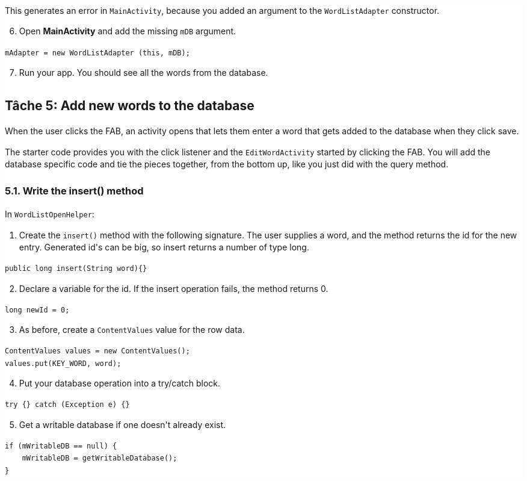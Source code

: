 This generates an error in `MainActivity`, because you added an argument to the `WordListAdapter` constructor.

6. Open **MainActivity** and add the missing `mDB` argument.

```
mAdapter = new WordListAdapter (this, mDB);
```

7. Run your app. You should see all the words from the database.


## Tâche 5: Add new words to the database



When the user clicks the FAB, an activity opens that lets them enter a word that gets added to the database when they click save.

The starter code provides you with the click listener and the `EditWordActivity` started by clicking the FAB. You will add the database specific code and tie the pieces together, from the bottom up, like you just did with the query method.

### 5.1. Write the insert() method

In `WordListOpenHelper`:

1. Create the `insert()` method with the following signature. The user supplies a word, and the method returns the id for the new entry. Generated id's can be big, so insert returns a number of type long.

```
public long insert(String word){}
```

2. Declare a variable for the id. If the insert operation fails, the method returns 0.

```
long newId = 0;
```

3. As before, create a `ContentValues` value for the row data.

```
ContentValues values = new ContentValues();
values.put(KEY_WORD, word);
```

4. Put your database operation into a try/catch block.

```
try {} catch (Exception e) {}
```

5. Get a writable database if one doesn't already exist.

```
if (mWritableDB == null) {
    mWritableDB = getWritableDatabase();
}
```
